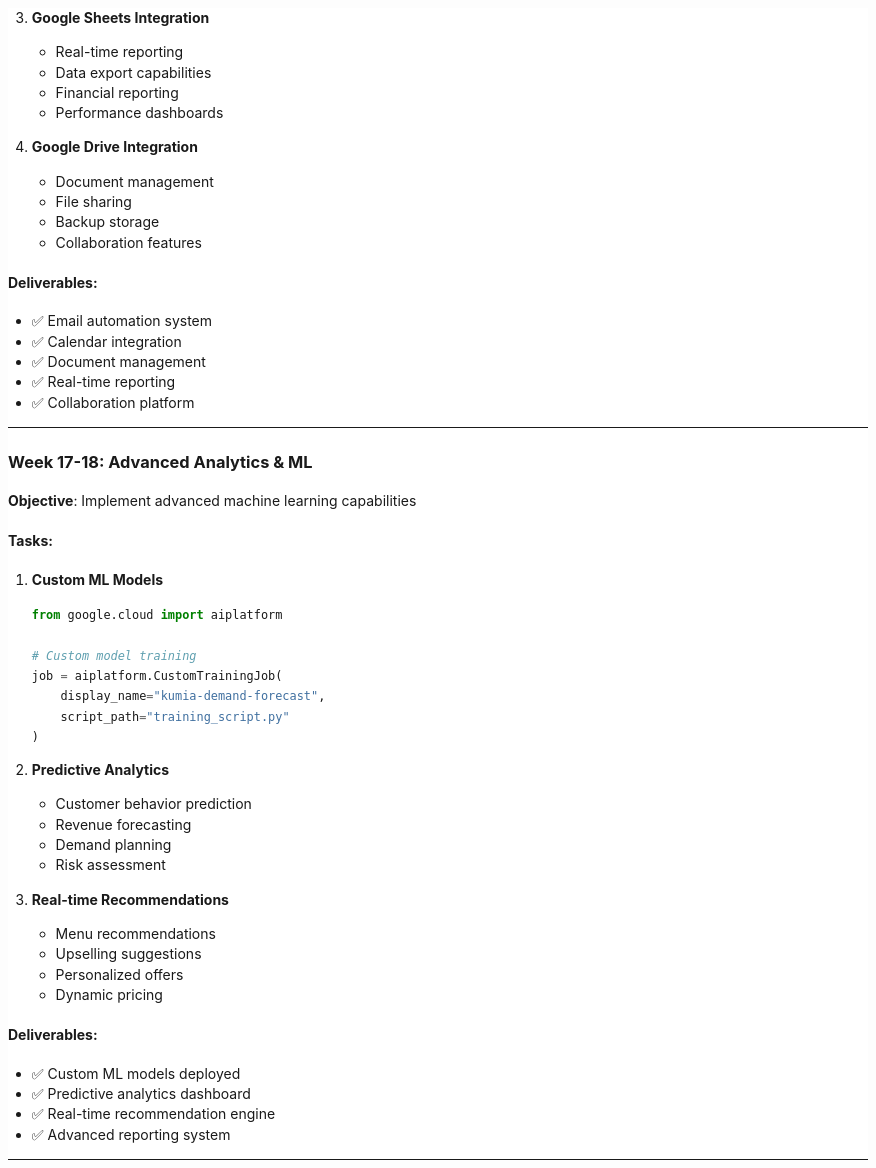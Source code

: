 3. **Google Sheets Integration**
   - Real-time reporting
   - Data export capabilities
   - Financial reporting
   - Performance dashboards

4. **Google Drive Integration**
   - Document management
   - File sharing
   - Backup storage
   - Collaboration features

#### Deliverables:
- ✅ Email automation system
- ✅ Calendar integration
- ✅ Document management
- ✅ Real-time reporting
- ✅ Collaboration platform

---

### Week 17-18: Advanced Analytics & ML
**Objective**: Implement advanced machine learning capabilities

#### Tasks:
1. **Custom ML Models**
   ```python
   from google.cloud import aiplatform
   
   # Custom model training
   job = aiplatform.CustomTrainingJob(
       display_name="kumia-demand-forecast",
       script_path="training_script.py"
   )
   ```

2. **Predictive Analytics**
   - Customer behavior prediction
   - Revenue forecasting
   - Demand planning
   - Risk assessment

3. **Real-time Recommendations**
   - Menu recommendations
   - Upselling suggestions
   - Personalized offers
   - Dynamic pricing

#### Deliverables:
- ✅ Custom ML models deployed
- ✅ Predictive analytics dashboard
- ✅ Real-time recommendation engine
- ✅ Advanced reporting system

---